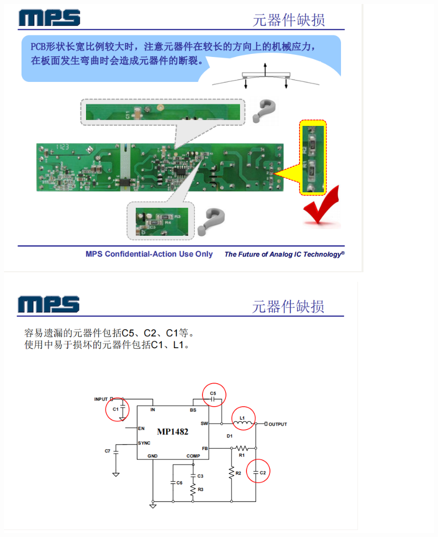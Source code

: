 ![image-20240216084132782](circuit_design.assets/image-20240216084132782.png)

![image-20240216084138827](circuit_design.assets/image-20240216084138827.png)
